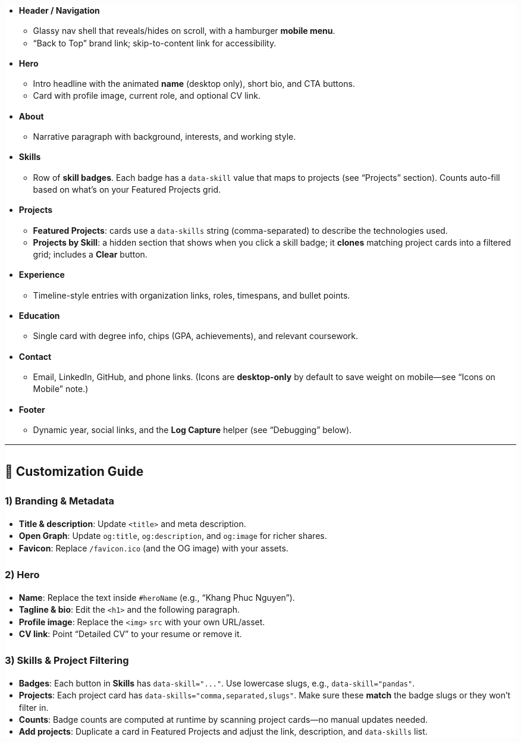 - **Header / Navigation**
  - Glassy nav shell that reveals/hides on scroll, with a hamburger **mobile menu**.
  - “Back to Top” brand link; skip-to-content link for accessibility.

- **Hero**
  - Intro headline with the animated **name** (desktop only), short bio, and CTA buttons.
  - Card with profile image, current role, and optional CV link.

- **About**
  - Narrative paragraph with background, interests, and working style.

- **Skills**
  - Row of **skill badges**. Each badge has a `data-skill` value that maps to projects (see “Projects” section). Counts auto-fill based on what’s on your Featured Projects grid.

- **Projects**
  - **Featured Projects**: cards use a `data-skills` string (comma-separated) to describe the technologies used.
  - **Projects by Skill**: a hidden section that shows when you click a skill badge; it **clones** matching project cards into a filtered grid; includes a **Clear** button.

- **Experience**
  - Timeline-style entries with organization links, roles, timespans, and bullet points.

- **Education**
  - Single card with degree info, chips (GPA, achievements), and relevant coursework.

- **Contact**
  - Email, LinkedIn, GitHub, and phone links. (Icons are **desktop-only** by default to save weight on mobile—see “Icons on Mobile” note.)

- **Footer**
  - Dynamic year, social links, and the **Log Capture** helper (see “Debugging” below).

---

## 🔧 Customization Guide

### 1) Branding & Metadata
- **Title & description**: Update `<title>` and meta description.
- **Open Graph**: Update `og:title`, `og:description`, and `og:image` for richer shares.
- **Favicon**: Replace `/favicon.ico` (and the OG image) with your assets.

### 2) Hero
- **Name**: Replace the text inside `#heroName` (e.g., “Khang Phuc Nguyen”).
- **Tagline & bio**: Edit the `<h1>` and the following paragraph.
- **Profile image**: Replace the `<img>` `src` with your own URL/asset.
- **CV link**: Point “Detailed CV” to your resume or remove it.

### 3) Skills & Project Filtering
- **Badges**: Each button in **Skills** has `data-skill="..."`. Use lowercase slugs, e.g., `data-skill="pandas"`.
- **Projects**: Each project card has `data-skills="comma,separated,slugs"`. Make sure these **match** the badge slugs or they won’t filter in.
- **Counts**: Badge counts are computed at runtime by scanning project cards—no manual updates needed.
- **Add projects**: Duplicate a card in Featured Projects and adjust the link, description, and `data-skills` list.
